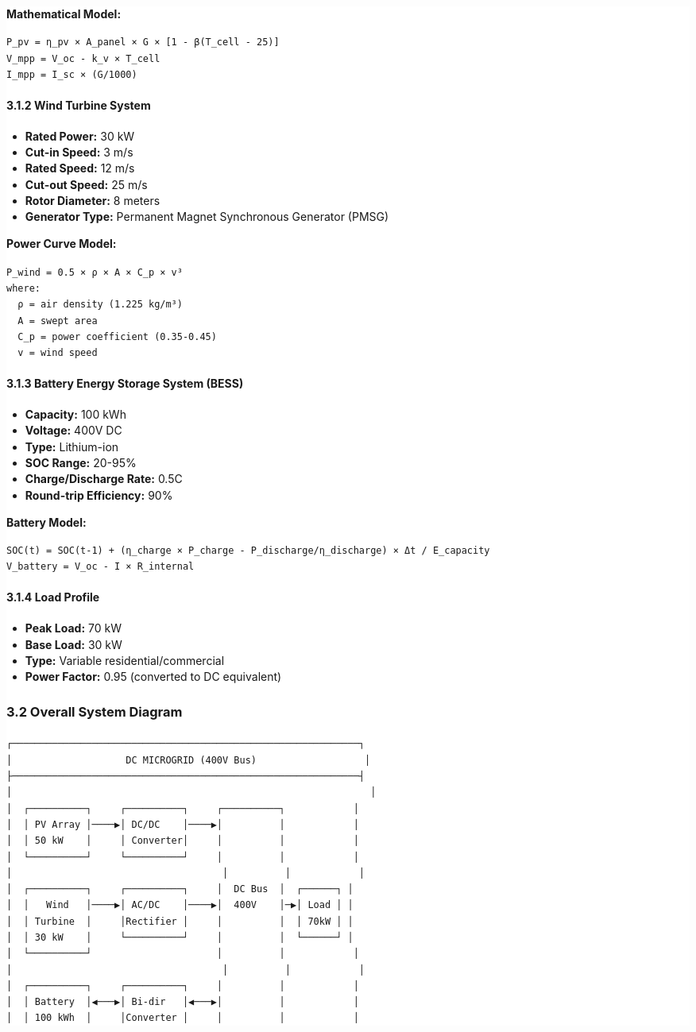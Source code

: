 **Mathematical Model:**
```
P_pv = η_pv × A_panel × G × [1 - β(T_cell - 25)]
V_mpp = V_oc - k_v × T_cell
I_mpp = I_sc × (G/1000)
```

#### 3.1.2 Wind Turbine System
- **Rated Power:** 30 kW
- **Cut-in Speed:** 3 m/s
- **Rated Speed:** 12 m/s
- **Cut-out Speed:** 25 m/s
- **Rotor Diameter:** 8 meters
- **Generator Type:** Permanent Magnet Synchronous Generator (PMSG)

**Power Curve Model:**
```
P_wind = 0.5 × ρ × A × C_p × v³
where:
  ρ = air density (1.225 kg/m³)
  A = swept area
  C_p = power coefficient (0.35-0.45)
  v = wind speed
```

#### 3.1.3 Battery Energy Storage System (BESS)
- **Capacity:** 100 kWh
- **Voltage:** 400V DC
- **Type:** Lithium-ion
- **SOC Range:** 20-95%
- **Charge/Discharge Rate:** 0.5C
- **Round-trip Efficiency:** 90%

**Battery Model:**
```
SOC(t) = SOC(t-1) + (η_charge × P_charge - P_discharge/η_discharge) × Δt / E_capacity
V_battery = V_oc - I × R_internal
```

#### 3.1.4 Load Profile
- **Peak Load:** 70 kW
- **Base Load:** 30 kW
- **Type:** Variable residential/commercial
- **Power Factor:** 0.95 (converted to DC equivalent)

### 3.2 Overall System Diagram

```
┌─────────────────────────────────────────────────────────────┐
│                    DC MICROGRID (400V Bus)                   │
├─────────────────────────────────────────────────────────────┤
│                                                               │
│  ┌──────────┐     ┌──────────┐     ┌──────────┐            │
│  │ PV Array │────▶│ DC/DC    │────▶│          │            │
│  │ 50 kW    │     │ Converter│     │          │            │
│  └──────────┘     └──────────┘     │          │            │
│                                     │          │            │
│  ┌──────────┐     ┌──────────┐     │  DC Bus  │  ┌──────┐ │
│  │   Wind   │────▶│ AC/DC    │────▶│  400V    │─▶│ Load │ │
│  │ Turbine  │     │Rectifier │     │          │  │ 70kW │ │
│  │ 30 kW    │     └──────────┘     │          │  └──────┘ │
│  └──────────┘                      │          │            │
│                                     │          │            │
│  ┌──────────┐     ┌──────────┐     │          │            │
│  │ Battery  │◀───▶│ Bi-dir   │◀───▶│          │            │
│  │ 100 kWh  │     │Converter │     │          │            │
```